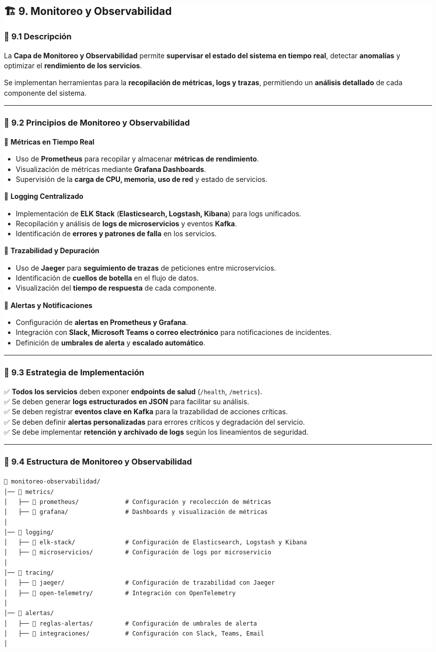 ## 🏗️ **9. Monitoreo y Observabilidad**

### 📌 **9.1 Descripción**  
La **Capa de Monitoreo y Observabilidad** permite **supervisar el estado del sistema en tiempo real**, detectar **anomalías** y optimizar el **rendimiento de los servicios**.  

Se implementan herramientas para la **recopilación de métricas, logs y trazas**, permitiendo un **análisis detallado** de cada componente del sistema.  

---

### 📌 **9.2 Principios de Monitoreo y Observabilidad**  

🔹 **Métricas en Tiempo Real**  
- Uso de **Prometheus** para recopilar y almacenar **métricas de rendimiento**.  
- Visualización de métricas mediante **Grafana Dashboards**.  
- Supervisión de la **carga de CPU, memoria, uso de red** y estado de servicios.  

🔹 **Logging Centralizado**  
- Implementación de **ELK Stack** (**Elasticsearch, Logstash, Kibana**) para logs unificados.  
- Recopilación y análisis de **logs de microservicios** y eventos **Kafka**.  
- Identificación de **errores y patrones de falla** en los servicios.  

🔹 **Trazabilidad y Depuración**  
- Uso de **Jaeger** para **seguimiento de trazas** de peticiones entre microservicios.  
- Identificación de **cuellos de botella** en el flujo de datos.  
- Visualización del **tiempo de respuesta** de cada componente.  

🔹 **Alertas y Notificaciones**  
- Configuración de **alertas en Prometheus y Grafana**.  
- Integración con **Slack, Microsoft Teams o correo electrónico** para notificaciones de incidentes.  
- Definición de **umbrales de alerta** y **escalado automático**.  

---

### 📌 **9.3 Estrategia de Implementación**  

✅ **Todos los servicios** deben exponer **endpoints de salud** (`/health`, `/metrics`).  
✅ Se deben generar **logs estructurados en JSON** para facilitar su análisis.  
✅ Se deben registrar **eventos clave en Kafka** para la trazabilidad de acciones críticas.  
✅ Se deben definir **alertas personalizadas** para errores críticos y degradación del servicio.  
✅ Se debe implementar **retención y archivado de logs** según los lineamientos de seguridad.  

---

### 📌 **9.4 Estructura de Monitoreo y Observabilidad**  

```tree
📂 monitoreo-observabilidad/
│── 📂 metrics/
│   ├── 📂 prometheus/             # Configuración y recolección de métricas
│   ├── 📂 grafana/                # Dashboards y visualización de métricas
│
│── 📂 logging/
│   ├── 📂 elk-stack/              # Configuración de Elasticsearch, Logstash y Kibana
│   ├── 📂 microservicios/         # Configuración de logs por microservicio
│
│── 📂 tracing/
│   ├── 📂 jaeger/                 # Configuración de trazabilidad con Jaeger
│   ├── 📂 open-telemetry/         # Integración con OpenTelemetry
│
│── 📂 alertas/
│   ├── 📂 reglas-alertas/         # Configuración de umbrales de alerta
│   ├── 📂 integraciones/          # Configuración con Slack, Teams, Email
│
```